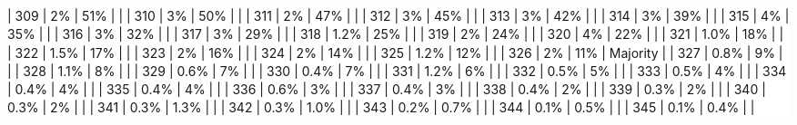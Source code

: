 | 309 | 2% | 51% |  |
| 310 | 3% | 50% |  |
| 311 | 2% | 47% |  |
| 312 | 3% | 45% |  |
| 313 | 3% | 42% |  |
| 314 | 3% | 39% |  |
| 315 | 4% | 35% |  |
| 316 | 3% | 32% |  |
| 317 | 3% | 29% |  |
| 318 | 1.2% | 25% |  |
| 319 | 2% | 24% |  |
| 320 | 4% | 22% |  |
| 321 | 1.0% | 18% |  |
| 322 | 1.5% | 17% |  |
| 323 | 2% | 16% |  |
| 324 | 2% | 14% |  |
| 325 | 1.2% | 12% |  |
| 326 | 2% | 11% | Majority |
| 327 | 0.8% | 9% |  |
| 328 | 1.1% | 8% |  |
| 329 | 0.6% | 7% |  |
| 330 | 0.4% | 7% |  |
| 331 | 1.2% | 6% |  |
| 332 | 0.5% | 5% |  |
| 333 | 0.5% | 4% |  |
| 334 | 0.4% | 4% |  |
| 335 | 0.4% | 4% |  |
| 336 | 0.6% | 3% |  |
| 337 | 0.4% | 3% |  |
| 338 | 0.4% | 2% |  |
| 339 | 0.3% | 2% |  |
| 340 | 0.3% | 2% |  |
| 341 | 0.3% | 1.3% |  |
| 342 | 0.3% | 1.0% |  |
| 343 | 0.2% | 0.7% |  |
| 344 | 0.1% | 0.5% |  |
| 345 | 0.1% | 0.4% |  |